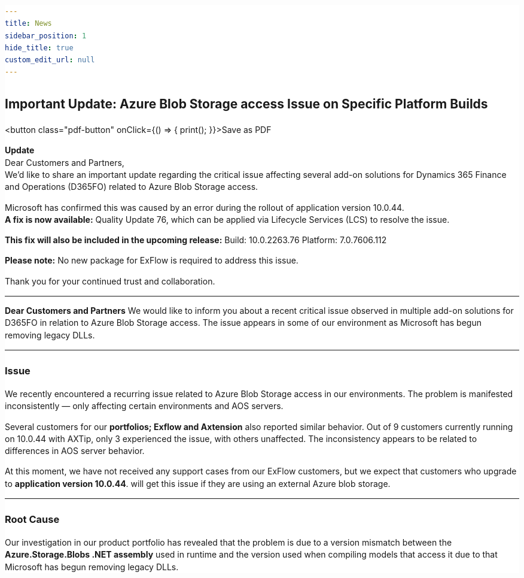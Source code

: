 ```yaml
---
title: News    
sidebar_position: 1
hide_title: true
custom_edit_url: null
---
```

## Important Update: Azure Blob Storage access Issue on Specific Platform Builds
<button class="pdf-button" onClick={() => { print(); }}>Save as PDF</button>

**Update**<br/>
Dear Customers and Partners,<br/>
We’d like to share an important update regarding the critical issue affecting several add-on solutions for Dynamics 365 Finance and Operations (D365FO) related to Azure Blob Storage access.<br/>

Microsoft has confirmed this was caused by an error during the rollout of application version 10.0.44.<br/>
**A fix is now available:** Quality Update 76, which can be applied via Lifecycle Services (LCS) to resolve the issue.<br/>

**This fix will also be included in the upcoming release:**
Build: 10.0.2263.76
Platform: 7.0.7606.112<br/>

**Please note:** No new package for ExFlow is required to address this issue.

Thank you for your continued trust and collaboration.

_______________________________________________________________________________________________________________

**Dear Customers and Partners**
We would like to inform you about a recent critical issue observed in multiple add-on solutions for D365FO in relation to Azure Blob Storage access. The issue appears in some of our environment as Microsoft has begun removing legacy DLLs.<br/>
________________________________________
### Issue
We recently encountered a recurring issue related to Azure Blob Storage access in our environments. The problem is manifested inconsistently — only affecting certain environments and AOS servers.<br/>

Several customers for our **portfolios; Exflow and Axtension** also reported similar behavior. Out of 9 customers currently running on 10.0.44 with AXTip, only 3 experienced the issue, with others unaffected. The inconsistency appears to be related to differences in AOS server behavior.<br/>

At this moment, we have not received any support cases from our ExFlow customers, but we expect that customers who upgrade to **application version 10.0.44**. will get this issue if they are using an external Azure blob storage.<br/>

________________________________________
### Root Cause
Our investigation in our product portfolio has revealed that the problem is due to a version mismatch between the **Azure.Storage.Blobs .NET assembly** used in runtime and the version used when compiling models that access it due to that Microsoft has begun removing legacy DLLs.<br/>
